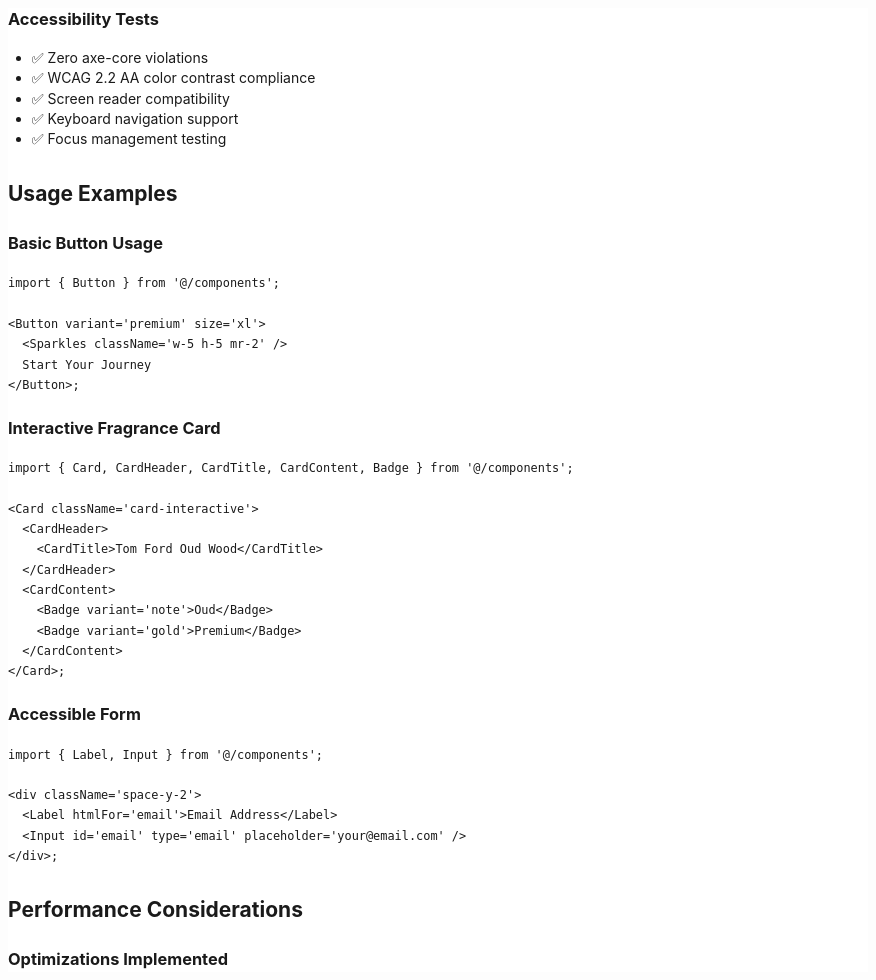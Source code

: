 ### Accessibility Tests

- ✅ Zero axe-core violations
- ✅ WCAG 2.2 AA color contrast compliance
- ✅ Screen reader compatibility
- ✅ Keyboard navigation support
- ✅ Focus management testing

## Usage Examples

### Basic Button Usage

```tsx
import { Button } from '@/components';

<Button variant='premium' size='xl'>
  <Sparkles className='w-5 h-5 mr-2' />
  Start Your Journey
</Button>;
```

### Interactive Fragrance Card

```tsx
import { Card, CardHeader, CardTitle, CardContent, Badge } from '@/components';

<Card className='card-interactive'>
  <CardHeader>
    <CardTitle>Tom Ford Oud Wood</CardTitle>
  </CardHeader>
  <CardContent>
    <Badge variant='note'>Oud</Badge>
    <Badge variant='gold'>Premium</Badge>
  </CardContent>
</Card>;
```

### Accessible Form

```tsx
import { Label, Input } from '@/components';

<div className='space-y-2'>
  <Label htmlFor='email'>Email Address</Label>
  <Input id='email' type='email' placeholder='your@email.com' />
</div>;
```

## Performance Considerations

### Optimizations Implemented
